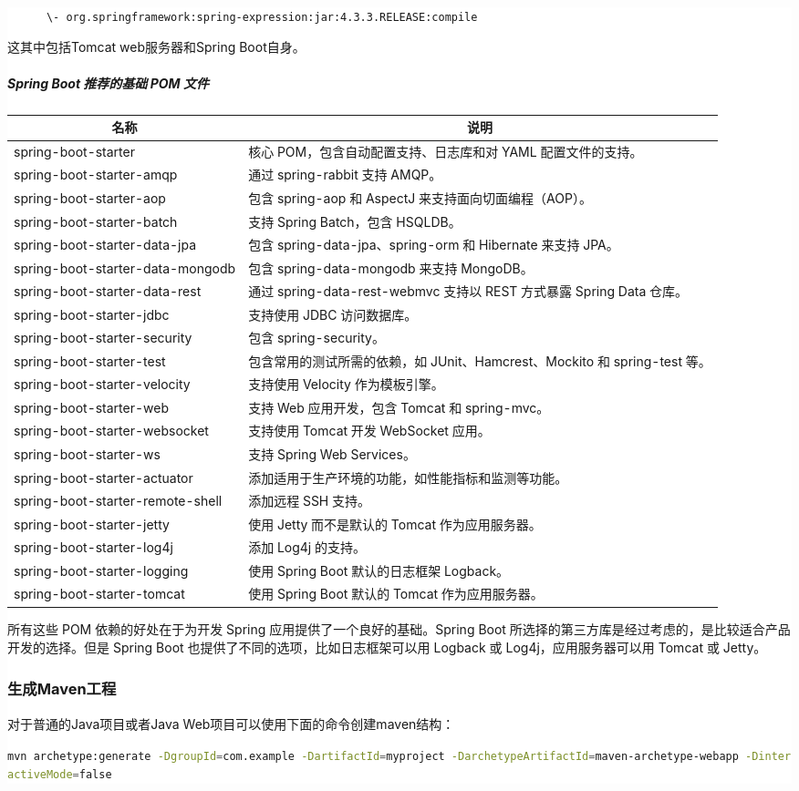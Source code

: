 ```bash
      \- org.springframework:spring-expression:jar:4.3.3.RELEASE:compile
```

这其中包括Tomcat web服务器和Spring Boot自身。

##### Spring Boot 推荐的基础 POM 文件

| 名称                             | 说明                                                         |
| -------------------------------- | ------------------------------------------------------------ |
| spring-boot-starter              | 核心 POM，包含自动配置支持、日志库和对 YAML 配置文件的支持。 |
| spring-boot-starter-amqp         | 通过 spring-rabbit 支持 AMQP。                               |
| spring-boot-starter-aop          | 包含 spring-aop 和 AspectJ 来支持面向切面编程（AOP）。       |
| spring-boot-starter-batch        | 支持 Spring Batch，包含 HSQLDB。                             |
| spring-boot-starter-data-jpa     | 包含 spring-data-jpa、spring-orm 和 Hibernate 来支持 JPA。   |
| spring-boot-starter-data-mongodb | 包含 spring-data-mongodb 来支持 MongoDB。                    |
| spring-boot-starter-data-rest    | 通过 spring-data-rest-webmvc 支持以 REST 方式暴露 Spring Data 仓库。 |
| spring-boot-starter-jdbc         | 支持使用 JDBC 访问数据库。                                   |
| spring-boot-starter-security     | 包含 spring-security。                                       |
| spring-boot-starter-test         | 包含常用的测试所需的依赖，如 JUnit、Hamcrest、Mockito 和 spring-test 等。 |
| spring-boot-starter-velocity     | 支持使用 Velocity 作为模板引擎。                             |
| spring-boot-starter-web          | 支持 Web 应用开发，包含 Tomcat 和 spring-mvc。               |
| spring-boot-starter-websocket    | 支持使用 Tomcat 开发 WebSocket 应用。                        |
| spring-boot-starter-ws           | 支持 Spring Web Services。                                   |
| spring-boot-starter-actuator     | 添加适用于生产环境的功能，如性能指标和监测等功能。           |
| spring-boot-starter-remote-shell | 添加远程 SSH 支持。                                          |
| spring-boot-starter-jetty        | 使用 Jetty 而不是默认的 Tomcat 作为应用服务器。              |
| spring-boot-starter-log4j        | 添加 Log4j 的支持。                                          |
| spring-boot-starter-logging      | 使用 Spring Boot 默认的日志框架 Logback。                    |
| spring-boot-starter-tomcat       | 使用 Spring Boot 默认的 Tomcat 作为应用服务器。              |

所有这些 POM 依赖的好处在于为开发 Spring 应用提供了一个良好的基础。Spring Boot 所选择的第三方库是经过考虑的，是比较适合产品开发的选择。但是 Spring Boot 也提供了不同的选项，比如日志框架可以用 Logback 或 Log4j，应用服务器可以用 Tomcat 或 Jetty。

### 生成Maven工程

对于普通的Java项目或者Java Web项目可以使用下面的命令创建maven结构：

```bash
mvn archetype:generate -DgroupId=com.example -DartifactId=myproject -DarchetypeArtifactId=maven-archetype-webapp -DinteractiveMode=false
```

